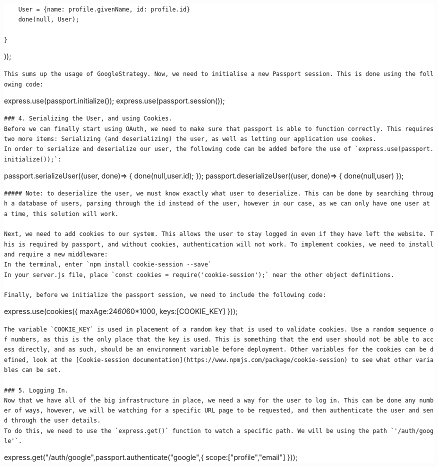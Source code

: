         User = {name: profile.givenName, id: profile.id}
        done(null, User);

    }
));
```
This sums up the usage of GoogleStrategy. Now, we need to initialise a new Passport session. This is done using the following code:
```
express.use(passport.initialize());
express.use(passport.session());
```
### 4. Serializing the User, and using Cookies.
Before we can finally start using OAuth, we need to make sure that passport is able to function correctly. This requires two more items: Serializing (and deserializing) the user, as well as letting our application use cookes.  
In order to serialize and deserialize our user, the following code can be added before the use of `express.use(passport.initialize());`:
```
passport.serializeUser((user, done)=> {
    done(null,user.id);
});
passport.deserializeUser((user, done)=> {
    done(null,user)
});
```
##### Note: to deserialize the user, we must know exactly what user to deserialize. This can be done by searching through a database of users, parsing through the id instead of the user, however in our case, as we can only have one user at a time, this solution will work.
  
Next, we need to add cookies to our system. This allows the user to stay logged in even if they have left the website. This is required by passport, and without cookies, authentication will not work. To implement cookies, we need to install and require a new middleware:  
In the terminal, enter `npm install cookie-session --save`  
In your server.js file, place `const cookies = require('cookie-session');` near the other object definitions.  
  
Finally, before we initialize the passport session, we need to include the following code:
```
express.use(cookies({
    maxAge:24*60*60*1000,
    keys:[COOKIE_KEY]
}));
```
The variable `COOKIE_KEY` is used in placement of a random key that is used to validate cookies. Use a random sequence of numbers, as this is the only place that the key is used. This is something that the end user should not be able to access directly, and as such, should be an environment variable before deployment. Other variables for the cookies can be defined, look at the [Cookie-session documentation](https://www.npmjs.com/package/cookie-session) to see what other variables can be set.

### 5. Logging In.
Now that we have all of the big infrastructure in place, we need a way for the user to log in. This can be done any number of ways, however, we will be watching for a specific URL page to be requested, and then authenticate the user and send through the user details.  
To do this, we need to use the `express.get()` function to watch a specific path. We will be using the path `'/auth/google'`.  
```
express.get("/auth/google",passport.authenticate("google",{
    scope:["profile","email"]
}));
```
```